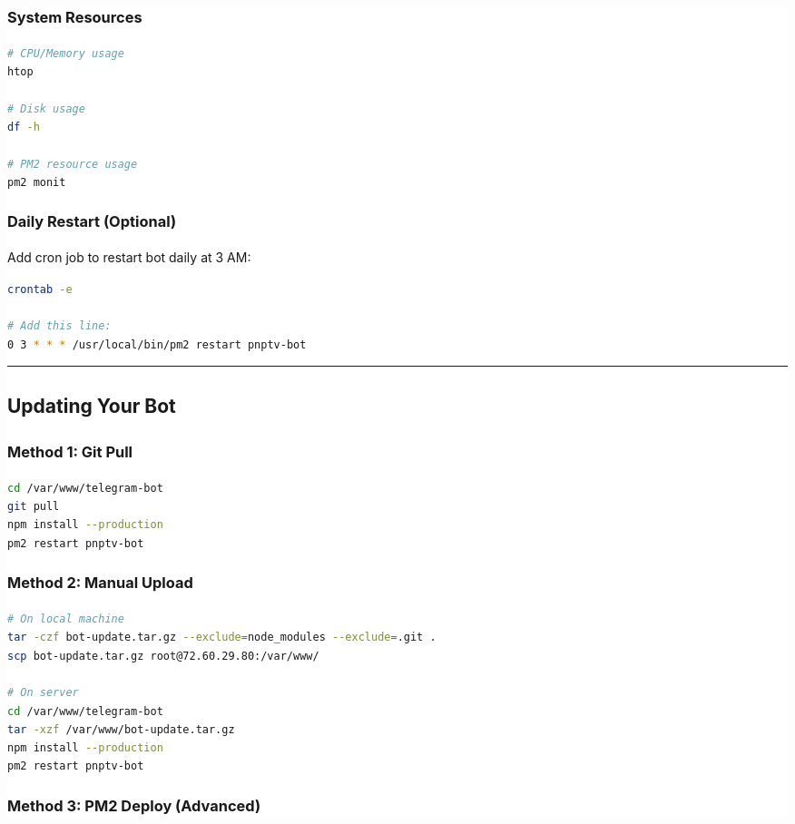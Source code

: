 ### System Resources

```bash
# CPU/Memory usage
htop

# Disk usage
df -h

# PM2 resource usage
pm2 monit
```

### Daily Restart (Optional)

Add cron job to restart bot daily at 3 AM:

```bash
crontab -e

# Add this line:
0 3 * * * /usr/local/bin/pm2 restart pnptv-bot
```

---

## Updating Your Bot

### Method 1: Git Pull

```bash
cd /var/www/telegram-bot
git pull
npm install --production
pm2 restart pnptv-bot
```

### Method 2: Manual Upload

```bash
# On local machine
tar -czf bot-update.tar.gz --exclude=node_modules --exclude=.git .
scp bot-update.tar.gz root@72.60.29.80:/var/www/

# On server
cd /var/www/telegram-bot
tar -xzf /var/www/bot-update.tar.gz
npm install --production
pm2 restart pnptv-bot
```

### Method 3: PM2 Deploy (Advanced)
